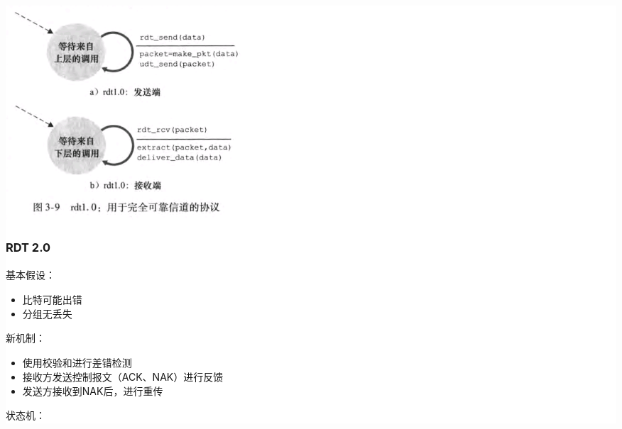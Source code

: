 <img src="assets/1676521982081-screenshot.png" alt="1676521982081-screenshot" style="zoom:50%;" />

### RDT 2.0

基本假设：

- 比特可能出错
- 分组无丢失

新机制：

- 使用校验和进行差错检测
- 接收方发送控制报文（ACK、NAK）进行反馈
- 发送方接收到NAK后，进行重传

状态机：

